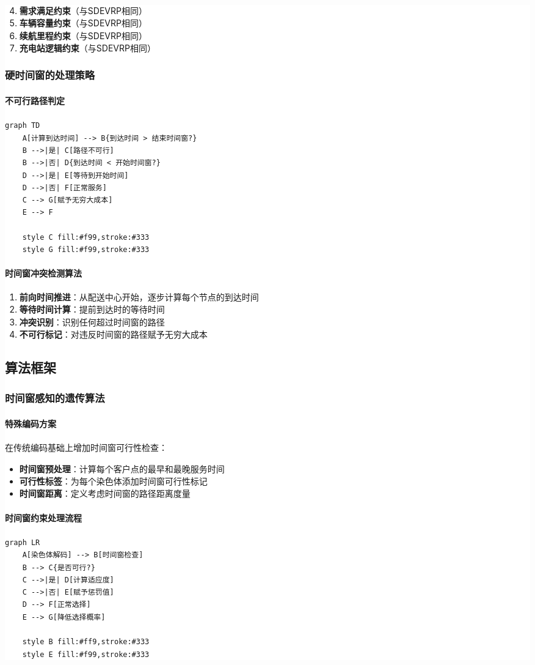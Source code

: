4. **需求满足约束**（与SDEVRP相同）
5. **车辆容量约束**（与SDEVRP相同）
6. **续航里程约束**（与SDEVRP相同）
7. **充电站逻辑约束**（与SDEVRP相同）

### 硬时间窗的处理策略

#### 不可行路径判定
```mermaid
graph TD
    A[计算到达时间] --> B{到达时间 > 结束时间窗?}
    B -->|是| C[路径不可行]
    B -->|否| D{到达时间 < 开始时间窗?}
    D -->|是| E[等待到开始时间]
    D -->|否| F[正常服务]
    C --> G[赋予无穷大成本]
    E --> F
    
    style C fill:#f99,stroke:#333
    style G fill:#f99,stroke:#333
```

#### 时间窗冲突检测算法
1. **前向时间推进**：从配送中心开始，逐步计算每个节点的到达时间
2. **等待时间计算**：提前到达时的等待时间
3. **冲突识别**：识别任何超过时间窗的路径
4. **不可行标记**：对违反时间窗的路径赋予无穷大成本

## 算法框架

### 时间窗感知的遗传算法

#### 特殊编码方案
在传统编码基础上增加时间窗可行性检查：
- **时间窗预处理**：计算每个客户点的最早和最晚服务时间
- **可行性标签**：为每个染色体添加时间窗可行性标记
- **时间窗距离**：定义考虑时间窗的路径距离度量

#### 时间窗约束处理流程
```mermaid
graph LR
    A[染色体解码] --> B[时间窗检查]
    B --> C{是否可行?}
    C -->|是| D[计算适应度]
    C -->|否| E[赋予惩罚值]
    D --> F[正常选择]
    E --> G[降低选择概率]
    
    style B fill:#ff9,stroke:#333
    style E fill:#f99,stroke:#333
```
